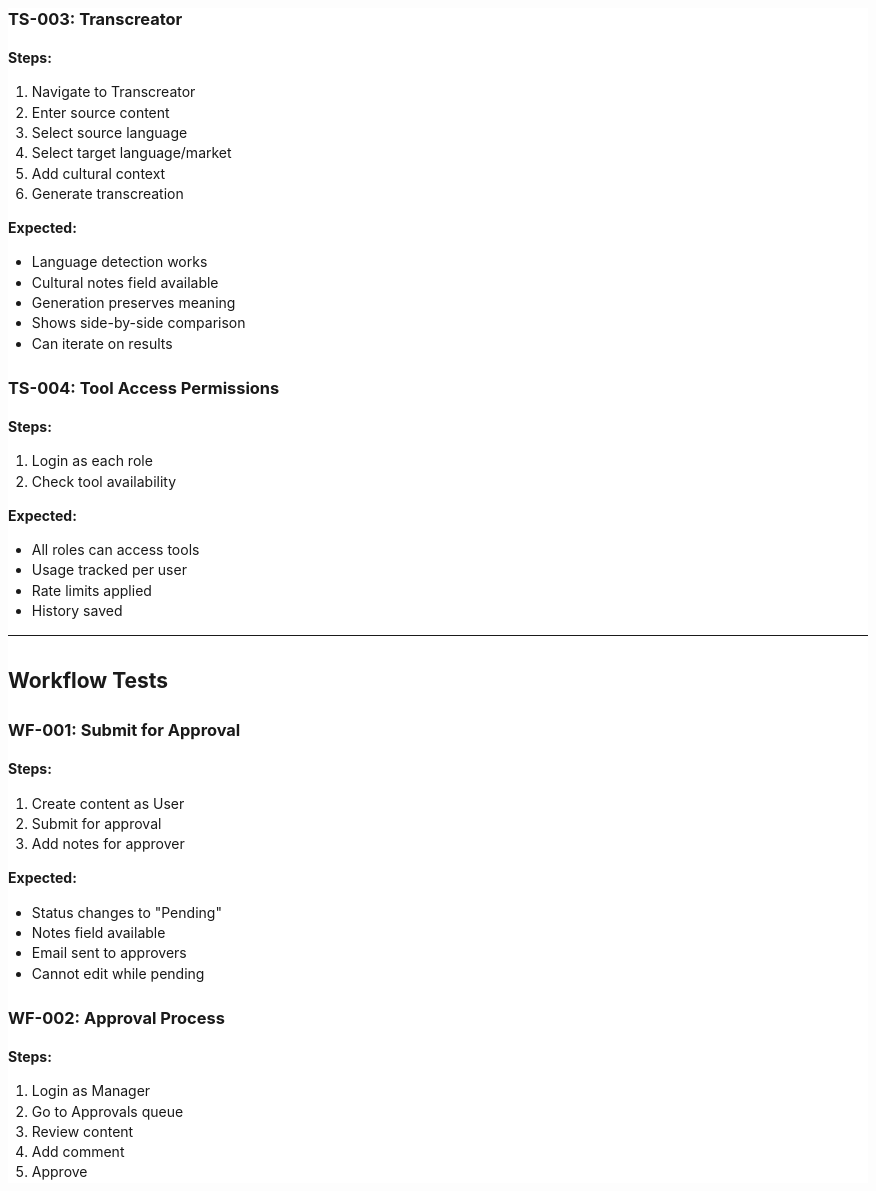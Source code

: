 ### TS-003: Transcreator
**Steps:**
1. Navigate to Transcreator
2. Enter source content
3. Select source language
4. Select target language/market
5. Add cultural context
6. Generate transcreation

**Expected:**
- Language detection works
- Cultural notes field available
- Generation preserves meaning
- Shows side-by-side comparison
- Can iterate on results

### TS-004: Tool Access Permissions
**Steps:**
1. Login as each role
2. Check tool availability

**Expected:**
- All roles can access tools
- Usage tracked per user
- Rate limits applied
- History saved

---

## Workflow Tests

### WF-001: Submit for Approval
**Steps:**
1. Create content as User
2. Submit for approval
3. Add notes for approver

**Expected:**
- Status changes to "Pending"
- Notes field available
- Email sent to approvers
- Cannot edit while pending

### WF-002: Approval Process
**Steps:**
1. Login as Manager
2. Go to Approvals queue
3. Review content
4. Add comment
5. Approve
